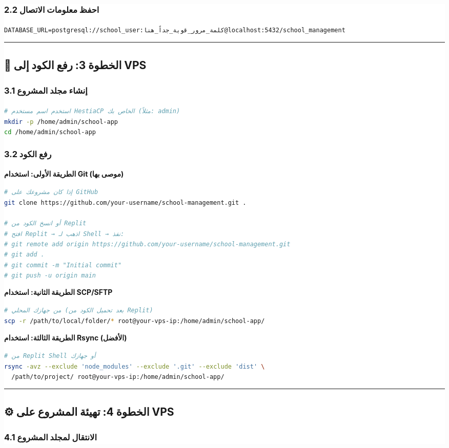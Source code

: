 ### 2.2 احفظ معلومات الاتصال

```
DATABASE_URL=postgresql://school_user:كلمة_مرور_قوية_جداً_هنا@localhost:5432/school_management
```

---

## 📁 الخطوة 3: رفع الكود إلى VPS

### 3.1 إنشاء مجلد المشروع

```bash
# استخدم اسم مستخدم HestiaCP الخاص بك (مثلاً: admin)
mkdir -p /home/admin/school-app
cd /home/admin/school-app
```

### 3.2 رفع الكود

**الطريقة الأولى: استخدام Git (موصى بها)**

```bash
# إذا كان مشروعك على GitHub
git clone https://github.com/your-username/school-management.git .

# أو انسخ الكود من Replit
# افتح Replit → اذهب لـ Shell → نفذ:
# git remote add origin https://github.com/your-username/school-management.git
# git add .
# git commit -m "Initial commit"
# git push -u origin main
```

**الطريقة الثانية: استخدام SCP/SFTP**

```bash
# من جهازك المحلي (بعد تحميل الكود من Replit)
scp -r /path/to/local/folder/* root@your-vps-ip:/home/admin/school-app/
```

**الطريقة الثالثة: استخدام Rsync (الأفضل)**

```bash
# من Replit Shell أو جهازك
rsync -avz --exclude 'node_modules' --exclude '.git' --exclude 'dist' \
  /path/to/project/ root@your-vps-ip:/home/admin/school-app/
```

---

## ⚙️ الخطوة 4: تهيئة المشروع على VPS

### 4.1 الانتقال لمجلد المشروع
